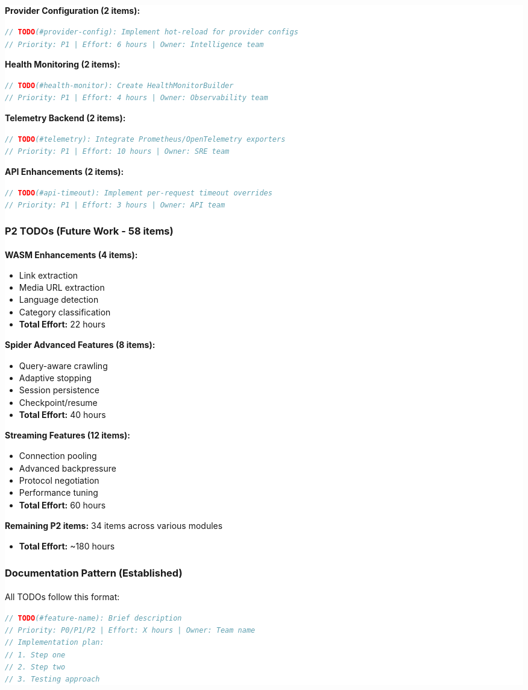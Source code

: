 **Provider Configuration (2 items):**
```rust
// TODO(#provider-config): Implement hot-reload for provider configs
// Priority: P1 | Effort: 6 hours | Owner: Intelligence team
```

**Health Monitoring (2 items):**
```rust
// TODO(#health-monitor): Create HealthMonitorBuilder
// Priority: P1 | Effort: 4 hours | Owner: Observability team
```

**Telemetry Backend (2 items):**
```rust
// TODO(#telemetry): Integrate Prometheus/OpenTelemetry exporters
// Priority: P1 | Effort: 10 hours | Owner: SRE team
```

**API Enhancements (2 items):**
```rust
// TODO(#api-timeout): Implement per-request timeout overrides
// Priority: P1 | Effort: 3 hours | Owner: API team
```

### P2 TODOs (Future Work - 58 items)

**WASM Enhancements (4 items):**
- Link extraction
- Media URL extraction
- Language detection
- Category classification
- **Total Effort:** 22 hours

**Spider Advanced Features (8 items):**
- Query-aware crawling
- Adaptive stopping
- Session persistence
- Checkpoint/resume
- **Total Effort:** 40 hours

**Streaming Features (12 items):**
- Connection pooling
- Advanced backpressure
- Protocol negotiation
- Performance tuning
- **Total Effort:** 60 hours

**Remaining P2 items:** 34 items across various modules
- **Total Effort:** ~180 hours

### Documentation Pattern (Established)

All TODOs follow this format:
```rust
// TODO(#feature-name): Brief description
// Priority: P0/P1/P2 | Effort: X hours | Owner: Team name
// Implementation plan:
// 1. Step one
// 2. Step two
// 3. Testing approach
```
